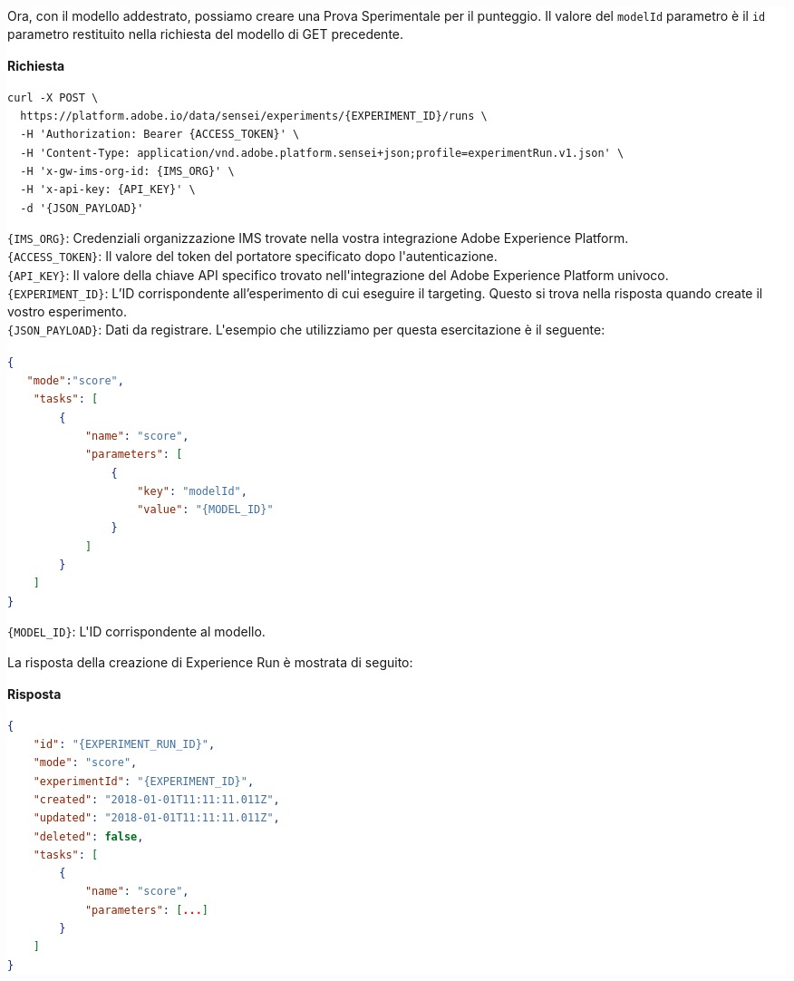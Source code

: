 Ora, con il modello addestrato, possiamo creare una Prova Sperimentale per il punteggio. Il valore del `modelId` parametro è il `id` parametro restituito nella richiesta del modello di GET precedente.

**Richiesta**

```Shell
curl -X POST \
  https://platform.adobe.io/data/sensei/experiments/{EXPERIMENT_ID}/runs \
  -H 'Authorization: Bearer {ACCESS_TOKEN}' \
  -H 'Content-Type: application/vnd.adobe.platform.sensei+json;profile=experimentRun.v1.json' \
  -H 'x-gw-ims-org-id: {IMS_ORG}' \
  -H 'x-api-key: {API_KEY}' \
  -d '{JSON_PAYLOAD}'
```

`{IMS_ORG}`: Credenziali organizzazione IMS trovate nella vostra integrazione  Adobe Experience Platform.\
`{ACCESS_TOKEN}`: Il valore del token del portatore specificato dopo l&#39;autenticazione.\
`{API_KEY}`: Il valore della chiave API specifico trovato nell&#39;integrazione del Adobe Experience Platform  univoco.\
`{EXPERIMENT_ID}`: L’ID corrispondente all’esperimento di cui eseguire il targeting. Questo si trova nella risposta quando create il vostro esperimento.\
`{JSON_PAYLOAD}`: Dati da registrare. L&#39;esempio che utilizziamo per questa esercitazione è il seguente:

```JSON
{
   "mode":"score",
    "tasks": [
        {
            "name": "score",
            "parameters": [
                {
                    "key": "modelId",
                    "value": "{MODEL_ID}"
                }
            ]
        }
    ]
}
```

`{MODEL_ID}`: L&#39;ID corrispondente al modello.

La risposta della creazione di Experience Run è mostrata di seguito:

**Risposta**

```JSON
{
    "id": "{EXPERIMENT_RUN_ID}",
    "mode": "score",
    "experimentId": "{EXPERIMENT_ID}",
    "created": "2018-01-01T11:11:11.011Z",
    "updated": "2018-01-01T11:11:11.011Z",
    "deleted": false,
    "tasks": [
        {
            "name": "score",
            "parameters": [...]
        }
    ]
}
```
